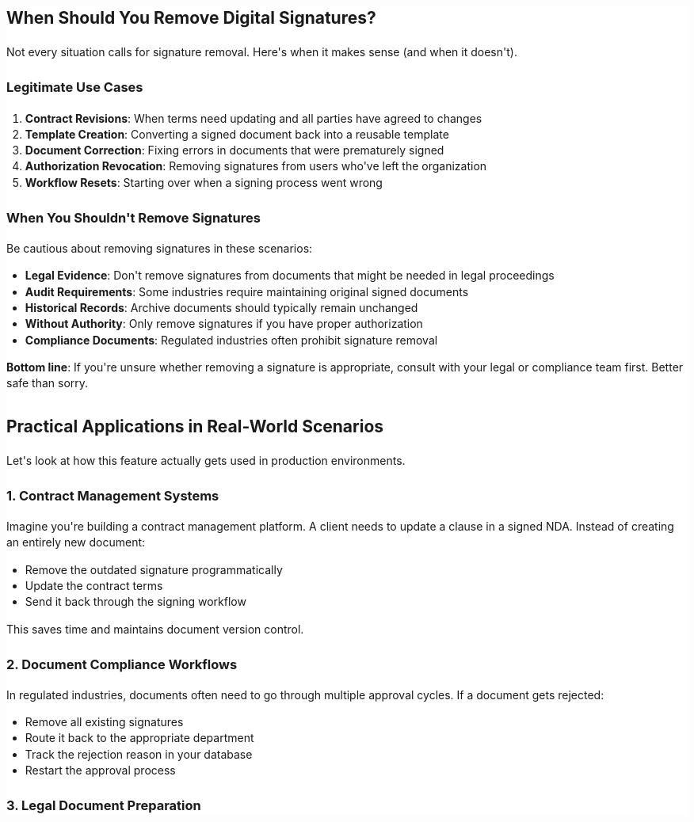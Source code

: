 ## When Should You Remove Digital Signatures?

Not every situation calls for signature removal. Here's when it makes sense (and when it doesn't).

### Legitimate Use Cases

1. **Contract Revisions**: When terms need updating and all parties have agreed to changes
2. **Template Creation**: Converting a signed document back into a reusable template
3. **Document Correction**: Fixing errors in documents that were prematurely signed
4. **Authorization Revocation**: Removing signatures from users who've left the organization
5. **Workflow Resets**: Starting over when a signing process went wrong

### When You Shouldn't Remove Signatures

Be cautious about removing signatures in these scenarios:

- **Legal Evidence**: Don't remove signatures from documents that might be needed in legal proceedings
- **Audit Requirements**: Some industries require maintaining original signed documents
- **Historical Records**: Archive documents should typically remain unchanged
- **Without Authority**: Only remove signatures if you have proper authorization
- **Compliance Documents**: Regulated industries often prohibit signature removal

**Bottom line**: If you're unsure whether removing a signature is appropriate, consult with your legal or compliance team first. Better safe than sorry.

## Practical Applications in Real-World Scenarios

Let's look at how this feature actually gets used in production environments.

### 1. Contract Management Systems

Imagine you're building a contract management platform. A client needs to update a clause in a signed NDA. Instead of creating an entirely new document:

- Remove the outdated signature programmatically
- Update the contract terms
- Send it back through the signing workflow

This saves time and maintains document version control.

### 2. Document Compliance Workflows

In regulated industries, documents often need to go through multiple approval cycles. If a document gets rejected:

- Remove all existing signatures
- Route it back to the appropriate department
- Track the rejection reason in your database
- Restart the approval process

### 3. Legal Document Preparation
